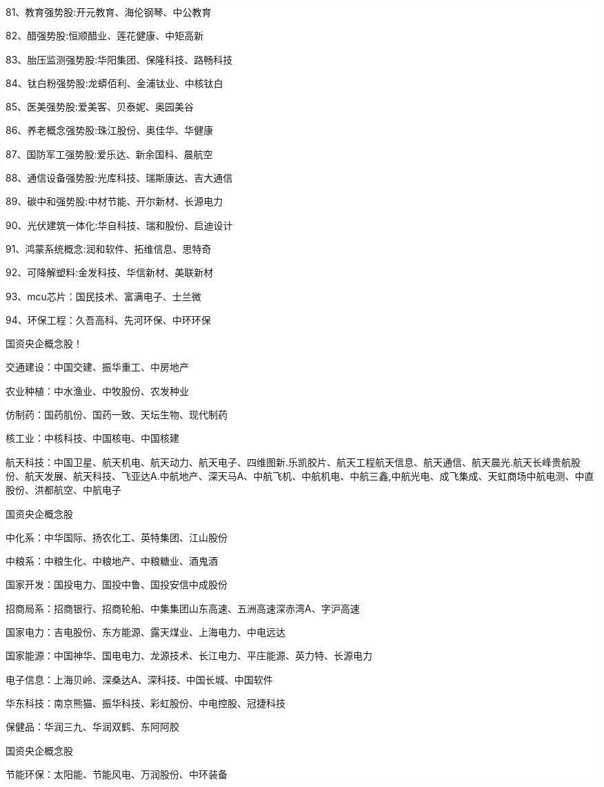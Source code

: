 81、教育强势股:开元教育、海伦钢琴、中公教育

82、醋强势股:恒顺醋业、莲花健康、中矩高新

83、胎压监测强势股:华阳集团、保隆科技、路畅科技

84、钛白粉强势股:龙蟒佰利、金浦钛业、中核钛白

85、医美强势股:爱美客、贝泰妮、奥园美谷

86、养老概念强势股:珠江股份、奥佳华、华健康

87、国防军工强势股:爱乐达、新余国科、晨航空

88、通信设备强势股:光库科技、瑞斯康达、吉大通信

89、碳中和强势股:中材节能、开尔新材、长源电力

90、光伏建筑一体化:华自科技、瑞和股份、启迪设计

91、鸿蒙系统概念:润和软件、拓维信息、思特奇

92、可降解塑料:金发科技、华信新材、美联新材

93、mcu芯片：国民技术、富满电子、士兰微

94、环保工程：久吾高科、先河环保、中环环保

国资央企概念股！

交通建设：中国交建、振华重工、中房地产

农业种植：中水渔业、中牧股份、农发种业

仿制药：国药肌份、国药一致、天坛生物、现代制药

核工业：中核科技、中国核电、中国核建

航天科技：中国卫星、航天机电、航天动力、航天电子、四维图新.乐凯胶片、航天工程航天信息、航天通信、航天晨光.航天长峰贵航股份、航天发展、航天科技、飞亚达A.中航地产、深天马A、中航飞机、中航机电、中航三鑫,中航光电、成飞集成、天虹商场中航电测、中直股份、洪都航空、中航电子

国资央企概念股

中化系：中华国际、扬农化工、英特集团、江山股份

中粮系：中粮生化、中粮地产、中粮糖业、酒鬼酒

国家开发：国投电力、国投中鲁、国投安信中成股份

招商局系：招商银行、招商轮船、中集集团山东高速、五洲高速深赤湾A、字沪高速

国家电力：吉电股份、东方能源、露天煤业、上海电力、中电远达

国家能源：中国神华、国电电力、龙源技术、长江电力、平庄能源、英力特、长源电力

电子信息：上海贝岭、深桑达A、深科技、中国长城、中国软件

华东科技：南京熊猫、振华科技、彩虹股份、中电控股、冠捷科技

保健品：华润三九、华润双鹤、东阿阿胶

国资央企概念股

节能环保：太阳能、节能风电、万润股份、中环装备
